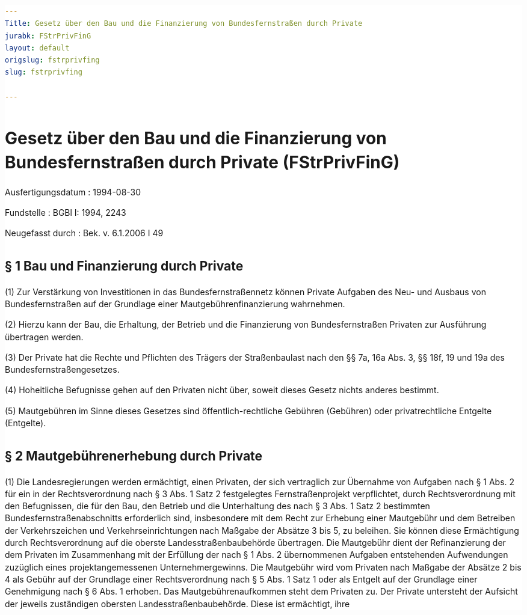 ```yaml
---
Title: Gesetz über den Bau und die Finanzierung von Bundesfernstraßen durch Private
jurabk: FStrPrivFinG
layout: default
origslug: fstrprivfing
slug: fstrprivfing

---
```


# Gesetz über den Bau und die Finanzierung von Bundesfernstraßen durch Private (FStrPrivFinG)

Ausfertigungsdatum
:   1994-08-30

Fundstelle
:   BGBl I: 1994, 2243

Neugefasst durch
:   Bek. v. 6.1.2006 I 49

## § 1 Bau und Finanzierung durch Private

(1) Zur Verstärkung von Investitionen in das Bundesfernstraßennetz
können Private Aufgaben des Neu- und Ausbaus von Bundesfernstraßen auf
der Grundlage einer Mautgebührenfinanzierung wahrnehmen.

(2) Hierzu kann der Bau, die Erhaltung, der Betrieb und die
Finanzierung von Bundesfernstraßen Privaten zur Ausführung übertragen
werden.

(3) Der Private hat die Rechte und Pflichten des Trägers der
Straßenbaulast nach den §§ 7a, 16a Abs. 3, §§ 18f, 19 und 19a des
Bundesfernstraßengesetzes.

(4) Hoheitliche Befugnisse gehen auf den Privaten nicht über, soweit
dieses Gesetz nichts anderes bestimmt.

(5) Mautgebühren im Sinne dieses Gesetzes sind öffentlich-rechtliche
Gebühren (Gebühren) oder privatrechtliche Entgelte (Entgelte).

## § 2 Mautgebührenerhebung durch Private

(1) Die Landesregierungen werden ermächtigt, einen Privaten, der sich
vertraglich zur Übernahme von Aufgaben nach § 1 Abs. 2 für ein in der
Rechtsverordnung nach § 3 Abs. 1 Satz 2 festgelegtes
Fernstraßenprojekt verpflichtet, durch Rechtsverordnung mit den
Befugnissen, die für den Bau, den Betrieb und die Unterhaltung des
nach § 3 Abs. 1 Satz 2 bestimmten Bundesfernstraßenabschnitts
erforderlich sind, insbesondere mit dem Recht zur Erhebung einer
Mautgebühr und dem Betreiben der Verkehrszeichen und
Verkehrseinrichtungen nach Maßgabe der Absätze 3 bis 5, zu beleihen.
Sie können diese Ermächtigung durch Rechtsverordnung auf die oberste
Landesstraßenbaubehörde übertragen. Die Mautgebühr dient der
Refinanzierung der dem Privaten im Zusammenhang mit der Erfüllung der
nach § 1 Abs. 2 übernommenen Aufgaben entstehenden Aufwendungen
zuzüglich eines projektangemessenen Unternehmergewinns. Die Mautgebühr
wird vom Privaten nach Maßgabe der Absätze 2 bis 4 als Gebühr auf der
Grundlage einer Rechtsverordnung nach § 5 Abs. 1 Satz 1 oder als
Entgelt auf der Grundlage einer Genehmigung nach § 6 Abs. 1 erhoben.
Das Mautgebührenaufkommen steht dem Privaten zu. Der Private
untersteht der Aufsicht der jeweils zuständigen obersten
Landesstraßenbaubehörde. Diese ist ermächtigt, ihre